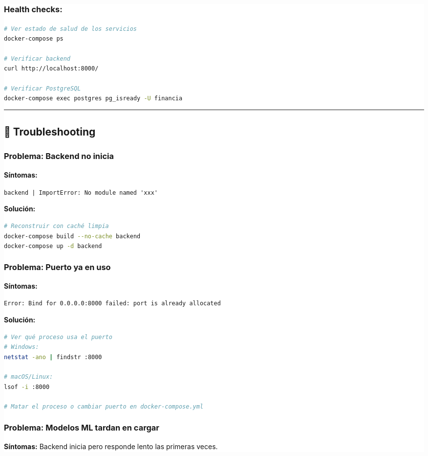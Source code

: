 ### Health checks:

```bash
# Ver estado de salud de los servicios
docker-compose ps

# Verificar backend
curl http://localhost:8000/

# Verificar PostgreSQL
docker-compose exec postgres pg_isready -U financia
```

---

## 🐛 Troubleshooting

### Problema: Backend no inicia

**Síntomas:**
```
backend | ImportError: No module named 'xxx'
```

**Solución:**
```bash
# Reconstruir con caché limpia
docker-compose build --no-cache backend
docker-compose up -d backend
```

### Problema: Puerto ya en uso

**Síntomas:**
```
Error: Bind for 0.0.0.0:8000 failed: port is already allocated
```

**Solución:**
```bash
# Ver qué proceso usa el puerto
# Windows:
netstat -ano | findstr :8000

# macOS/Linux:
lsof -i :8000

# Matar el proceso o cambiar puerto en docker-compose.yml
```

### Problema: Modelos ML tardan en cargar

**Síntomas:**
Backend inicia pero responde lento las primeras veces.
